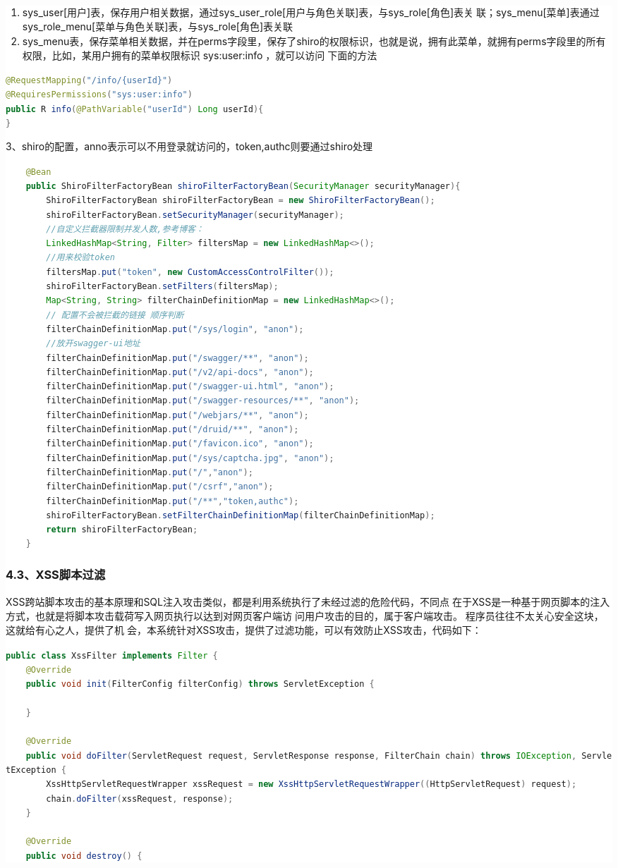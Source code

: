 1. sys_user[用户]表，保存用户相关数据，通过sys_user_role[用户与角色关联]表，与sys_role[角色]表关 联；sys_menu[菜单]表通过sys_role_menu[菜单与角色关联]表，与sys_role[角色]表关联 
2. sys_menu表，保存菜单相关数据，并在perms字段里，保存了shiro的权限标识，也就是说，拥有此菜单，就拥有perms字段里的所有权限，比如，某用户拥有的菜单权限标识 sys:user:info ，就可以访问 下面的方法

```java
@RequestMapping("/info/{userId}") 
@RequiresPermissions("sys:user:info") 
public R info(@PathVariable("userId") Long userId){
}
```

3、shiro的配置，anno表示可以不用登录就访问的，token,authc则要通过shiro处理

```java
	@Bean
    public ShiroFilterFactoryBean shiroFilterFactoryBean(SecurityManager securityManager){
        ShiroFilterFactoryBean shiroFilterFactoryBean = new ShiroFilterFactoryBean();
        shiroFilterFactoryBean.setSecurityManager(securityManager);
        //自定义拦截器限制并发人数,参考博客：
        LinkedHashMap<String, Filter> filtersMap = new LinkedHashMap<>();
        //用来校验token
        filtersMap.put("token", new CustomAccessControlFilter());
        shiroFilterFactoryBean.setFilters(filtersMap);
        Map<String, String> filterChainDefinitionMap = new LinkedHashMap<>();
        // 配置不会被拦截的链接 顺序判断
        filterChainDefinitionMap.put("/sys/login", "anon");
        //放开swagger-ui地址
        filterChainDefinitionMap.put("/swagger/**", "anon");
        filterChainDefinitionMap.put("/v2/api-docs", "anon");
        filterChainDefinitionMap.put("/swagger-ui.html", "anon");
        filterChainDefinitionMap.put("/swagger-resources/**", "anon");
        filterChainDefinitionMap.put("/webjars/**", "anon");
        filterChainDefinitionMap.put("/druid/**", "anon");
        filterChainDefinitionMap.put("/favicon.ico", "anon");
        filterChainDefinitionMap.put("/sys/captcha.jpg", "anon");
        filterChainDefinitionMap.put("/","anon");
        filterChainDefinitionMap.put("/csrf","anon");
        filterChainDefinitionMap.put("/**","token,authc");
        shiroFilterFactoryBean.setFilterChainDefinitionMap(filterChainDefinitionMap);
        return shiroFilterFactoryBean;
    }
```

### 4.3、XSS脚本过滤

XSS跨站脚本攻击的基本原理和SQL注入攻击类似，都是利用系统执行了未经过滤的危险代码，不同点 在于XSS是一种基于网页脚本的注入方式，也就是将脚本攻击载荷写入网页执行以达到对网页客户端访 问用户攻击的目的，属于客户端攻击。 程序员往往不太关心安全这块，这就给有心之人，提供了机 会，本系统针对XSS攻击，提供了过滤功能，可以有效防止XSS攻击，代码如下：

```java
public class XssFilter implements Filter {
    @Override
    public void init(FilterConfig filterConfig) throws ServletException {

    }

    @Override
    public void doFilter(ServletRequest request, ServletResponse response, FilterChain chain) throws IOException, ServletException {
        XssHttpServletRequestWrapper xssRequest = new XssHttpServletRequestWrapper((HttpServletRequest) request);
        chain.doFilter(xssRequest, response);
    }

    @Override
    public void destroy() {

```